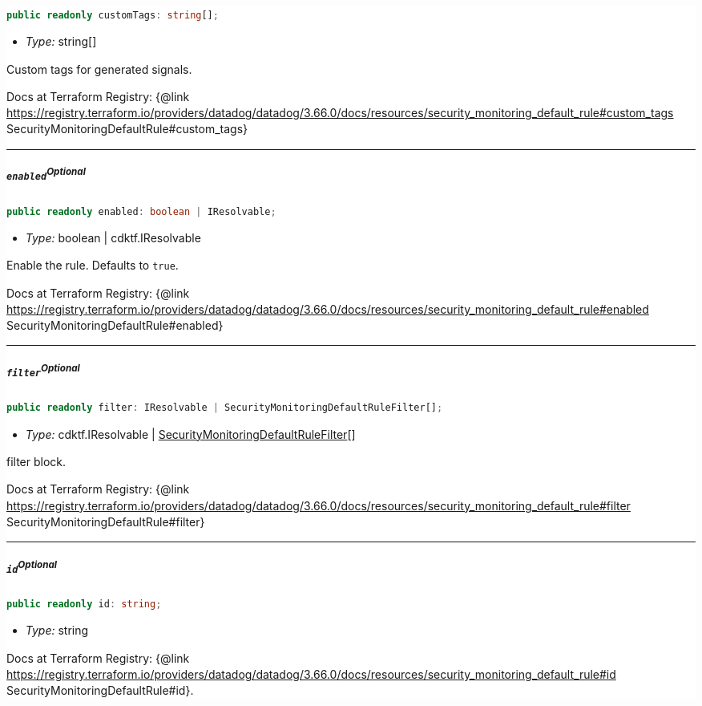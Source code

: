 ```typescript
public readonly customTags: string[];
```

- *Type:* string[]

Custom tags for generated signals.

Docs at Terraform Registry: {@link https://registry.terraform.io/providers/datadog/datadog/3.66.0/docs/resources/security_monitoring_default_rule#custom_tags SecurityMonitoringDefaultRule#custom_tags}

---

##### `enabled`<sup>Optional</sup> <a name="enabled" id="@cdktf/provider-datadog.securityMonitoringDefaultRule.SecurityMonitoringDefaultRuleConfig.property.enabled"></a>

```typescript
public readonly enabled: boolean | IResolvable;
```

- *Type:* boolean | cdktf.IResolvable

Enable the rule. Defaults to `true`.

Docs at Terraform Registry: {@link https://registry.terraform.io/providers/datadog/datadog/3.66.0/docs/resources/security_monitoring_default_rule#enabled SecurityMonitoringDefaultRule#enabled}

---

##### `filter`<sup>Optional</sup> <a name="filter" id="@cdktf/provider-datadog.securityMonitoringDefaultRule.SecurityMonitoringDefaultRuleConfig.property.filter"></a>

```typescript
public readonly filter: IResolvable | SecurityMonitoringDefaultRuleFilter[];
```

- *Type:* cdktf.IResolvable | <a href="#@cdktf/provider-datadog.securityMonitoringDefaultRule.SecurityMonitoringDefaultRuleFilter">SecurityMonitoringDefaultRuleFilter</a>[]

filter block.

Docs at Terraform Registry: {@link https://registry.terraform.io/providers/datadog/datadog/3.66.0/docs/resources/security_monitoring_default_rule#filter SecurityMonitoringDefaultRule#filter}

---

##### `id`<sup>Optional</sup> <a name="id" id="@cdktf/provider-datadog.securityMonitoringDefaultRule.SecurityMonitoringDefaultRuleConfig.property.id"></a>

```typescript
public readonly id: string;
```

- *Type:* string

Docs at Terraform Registry: {@link https://registry.terraform.io/providers/datadog/datadog/3.66.0/docs/resources/security_monitoring_default_rule#id SecurityMonitoringDefaultRule#id}.
